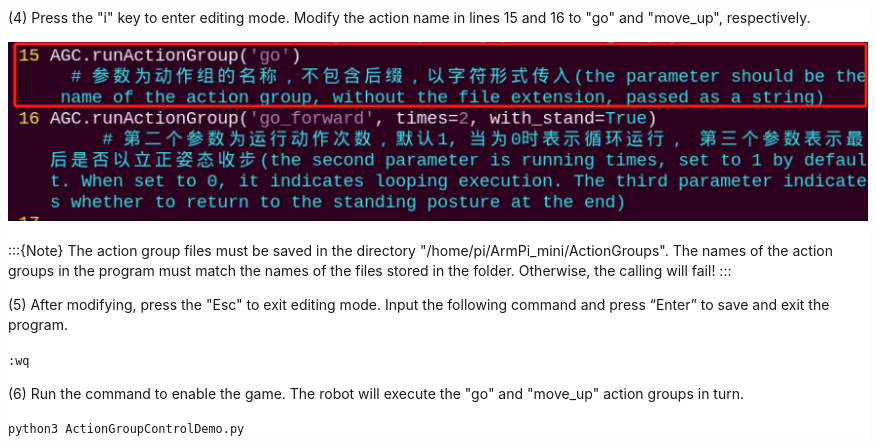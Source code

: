 (4) Press the "i" key to enter editing mode. Modify the action name in lines 15 and 16 to "go" and "move_up", respectively.

<img class="common_img" src="../_static/media/15.upper_computer/6.1/image14.png"  />

:::{Note}
The action group files must be saved in the directory "/home/pi/ArmPi_mini/ActionGroups". The names of the action groups in the program must match the names of the files stored in the folder. Otherwise, the calling will fail!
:::

(5) After modifying, press the "Esc" to exit editing mode. Input the following command and press “Enter” to save and exit the program.

```commandline
:wq
```

(6) Run the command to enable the game. The robot will execute the "go" and "move_up" action groups in turn.

```commandline
python3 ActionGroupControlDemo.py
```
